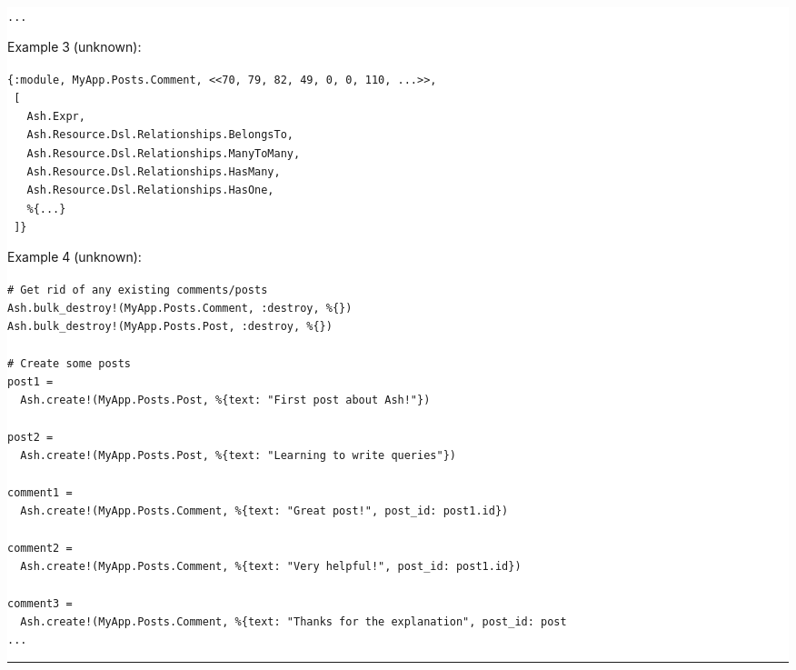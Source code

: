 ```unknown
...
```

Example 3 (unknown):
```unknown
{:module, MyApp.Posts.Comment, <<70, 79, 82, 49, 0, 0, 110, ...>>,
 [
   Ash.Expr,
   Ash.Resource.Dsl.Relationships.BelongsTo,
   Ash.Resource.Dsl.Relationships.ManyToMany,
   Ash.Resource.Dsl.Relationships.HasMany,
   Ash.Resource.Dsl.Relationships.HasOne,
   %{...}
 ]}
```

Example 4 (unknown):
```unknown
# Get rid of any existing comments/posts
Ash.bulk_destroy!(MyApp.Posts.Comment, :destroy, %{})
Ash.bulk_destroy!(MyApp.Posts.Post, :destroy, %{})

# Create some posts
post1 =
  Ash.create!(MyApp.Posts.Post, %{text: "First post about Ash!"})

post2 =
  Ash.create!(MyApp.Posts.Post, %{text: "Learning to write queries"})

comment1 =
  Ash.create!(MyApp.Posts.Comment, %{text: "Great post!", post_id: post1.id})

comment2 =
  Ash.create!(MyApp.Posts.Comment, %{text: "Very helpful!", post_id: post1.id})

comment3 =
  Ash.create!(MyApp.Posts.Comment, %{text: "Thanks for the explanation", post_id: post
...
```

---
